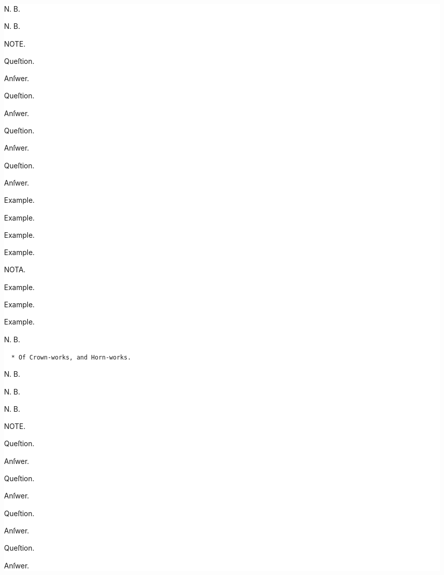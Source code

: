 N. B.

N. B.

NOTE.

Queſtion.

Anſwer.

Queſtion.

Anſwer.

Queſtion.

Anſwer.

Queſtion.

Anſwer.

Example.

Example.

Example.

Example.

NOTA.

Example.

Example.

Example.

N. B.

      * Of Crown-works, and Horn-works.

N. B.

N. B.

N. B.

NOTE.

Queſtion.

Anſwer.

Queſtion.

Anſwer.

Queſtion.

Anſwer.

Queſtion.

Anſwer.
